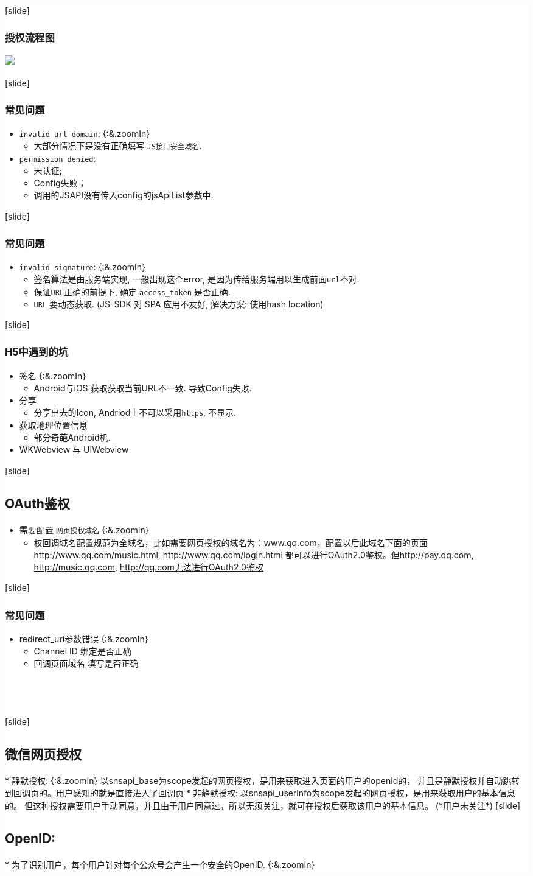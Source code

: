 [slide]
### 授权流程图
 <img src="/img/way.png" />

[slide]
### 常见问题
  * `invalid url domain`: {:&.zoomIn}
    - 大部分情况下是没有正确填写 `JS接口安全域名`.
  * `permission denied`:
    - 未认证;
    - Config失败；
    - 调用的JSAPI没有传入config的jsApiList参数中.

[slide]

### 常见问题
  * `invalid signature`: {:&.zoomIn}
    - 签名算法是由服务端实现, 一般出现这个error, 是因为传给服务端用以生成前面`url`不对.
    - 保证`URL`正确的前提下, 确定 `access_token` 是否正确.
    - `URL` 要动态获取. (JS-SDK 对 SPA 应用不友好, 解决方案: 使用hash location)

[slide]
### H5中遇到的坑
  * 签名 {:&.zoomIn}
    - Android与iOS 获取获取当前URL不一致. 导致Config失败.
  * 分享
    - 分享出去的Icon, Andriod上不可以采用`https`, 不显示.
  * 获取地理位置信息
    - 部分奇葩Android机.
  * WKWebview 与 UIWebview

[slide]
## OAuth鉴权
  * 需要配置 `网页授权域名` {:&.zoomIn}
    - 权回调域名配置规范为全域名，比如需要网页授权的域名为：www.qq.com，配置以后此域名下面的页面http://www.qq.com/music.html, http://www.qq.com/login.html 都可以进行OAuth2.0鉴权。但http://pay.qq.com, http://music.qq.com, http://qq.com无法进行OAuth2.0鉴权

[slide]
### 常见问题
  * redirect_uri参数错误 {:&.zoomIn}
    - Channel ID 绑定是否正确
    - 回调页面域名 填写是否正确
<br/>
<br/>
<br/>
[slide]
<h2 style="text-align: start;"> 微信网页授权 </h2>
  * 静默授权: {:&.zoomIn}
    以snsapi_base为scope发起的网页授权，是用来获取进入页面的用户的openid的，
    并且是静默授权并自动跳转到回调页的。用户感知的就是直接进入了回调页
  * 非静默授权:
    以snsapi_userinfo为scope发起的网页授权，是用来获取用户的基本信息的。
    但这种授权需要用户手动同意，并且由于用户同意过，所以无须关注，就可在授权后获取该用户的基本信息。 (*用户未关注*)
[slide]
<h2 style="text-align: start;">OpenID:</h2>
  * 为了识别用户，每个用户针对每个公众号会产生一个安全的OpenID. {:&.zoomIn}
